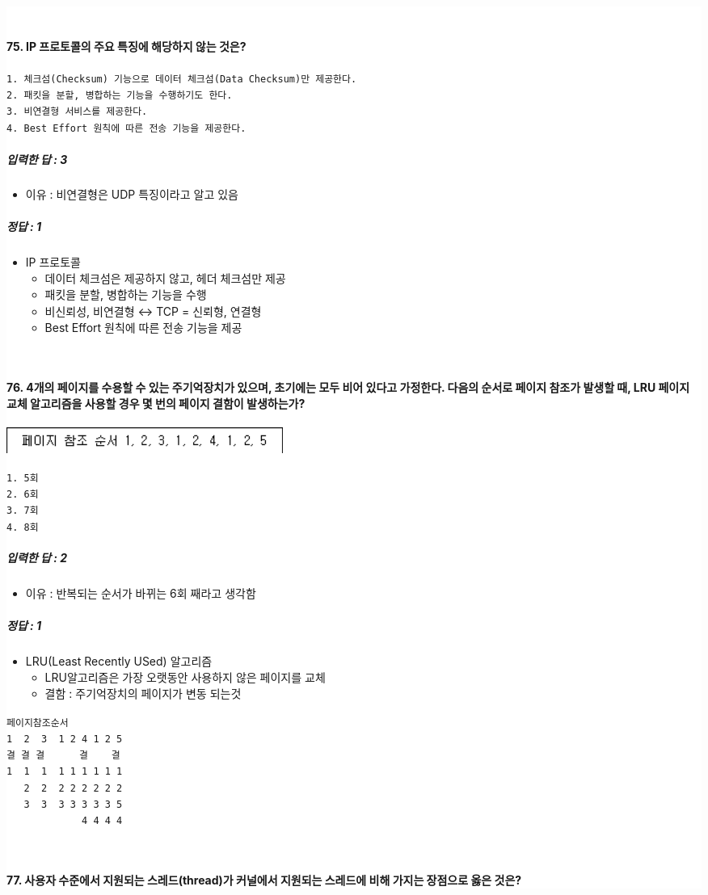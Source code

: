 <br>

#### 75. IP 프로토콜의 주요 특징에 해당하지 않는 것은?

    1. 체크섬(Checksum) 기능으로 데이터 체크섬(Data Checksum)만 제공한다.
    2. 패킷을 분할, 병합하는 기능을 수행하기도 한다.
    3. 비연결형 서비스를 제공한다.
    4. Best Effort 원칙에 따른 전송 기능을 제공한다.

##### 입력한 답 : 3
- 이유 : 비연결형은 UDP 특징이라고 알고 있음

##### 정답 : 1
- IP 프로토콜
  - 데이터 체크섬은 제공하지 않고, 헤더 체크섬만 제공
  - 패킷을 분할, 병합하는 기능을 수행
  - 비신뢰성, 비연결형 ↔ TCP = 신뢰형, 연결형
  - Best Effort 원칙에 따른 전송 기능을 제공

<br>

#### 76. 4개의 페이지를 수용할 수 있는 주기억장치가 있으며, 초기에는 모두 비어 있다고 가정한다. 다음의 순서로 페이지 참조가 발생할 때, LRU 페이지 교체 알고리즘을 사용할 경우 몇 번의 페이지 결함이 발생하는가?
![](/assets/img/Certificates/EIP/22-04-76.png)

    1. 5회
    2. 6회
    3. 7회
    4. 8회

##### 입력한 답 : 2
- 이유 : 반복되는 순서가 바뀌는 6회 째라고 생각함

##### 정답 : 1
- LRU(Least Recently USed) 알고리즘
  - LRU알고리즘은 가장 오랫동안 사용하지 않은 페이지를 교체
  - 결함 : 주기억장치의 페이지가 변동 되는것

```
페이지참조순서
1  2  3  1 2 4 1 2 5
결 결 결      결    결
1  1  1  1 1 1 1 1 1
   2  2  2 2 2 2 2 2
   3  3  3 3 3 3 3 5
             4 4 4 4
```

<br>

#### 77. 사용자 수준에서 지원되는 스레드(thread)가 커널에서 지원되는 스레드에 비해 가지는 장점으로 옳은 것은?
